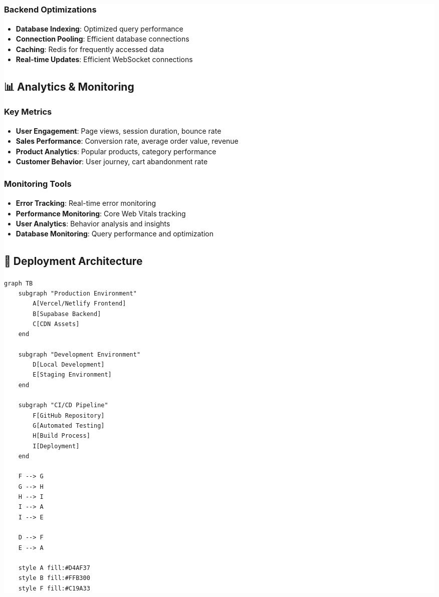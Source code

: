 ### Backend Optimizations
- **Database Indexing**: Optimized query performance
- **Connection Pooling**: Efficient database connections
- **Caching**: Redis for frequently accessed data
- **Real-time Updates**: Efficient WebSocket connections

## 📊 Analytics & Monitoring

### Key Metrics
- **User Engagement**: Page views, session duration, bounce rate
- **Sales Performance**: Conversion rate, average order value, revenue
- **Product Analytics**: Popular products, category performance
- **Customer Behavior**: User journey, cart abandonment rate

### Monitoring Tools
- **Error Tracking**: Real-time error monitoring
- **Performance Monitoring**: Core Web Vitals tracking
- **User Analytics**: Behavior analysis and insights
- **Database Monitoring**: Query performance and optimization

## 🚀 Deployment Architecture

```mermaid
graph TB
    subgraph "Production Environment"
        A[Vercel/Netlify Frontend]
        B[Supabase Backend]
        C[CDN Assets]
    end

    subgraph "Development Environment"
        D[Local Development]
        E[Staging Environment]
    end

    subgraph "CI/CD Pipeline"
        F[GitHub Repository]
        G[Automated Testing]
        H[Build Process]
        I[Deployment]
    end

    F --> G
    G --> H
    H --> I
    I --> A
    I --> E

    D --> F
    E --> A

    style A fill:#D4AF37
    style B fill:#FFB300
    style F fill:#C19A33
```
